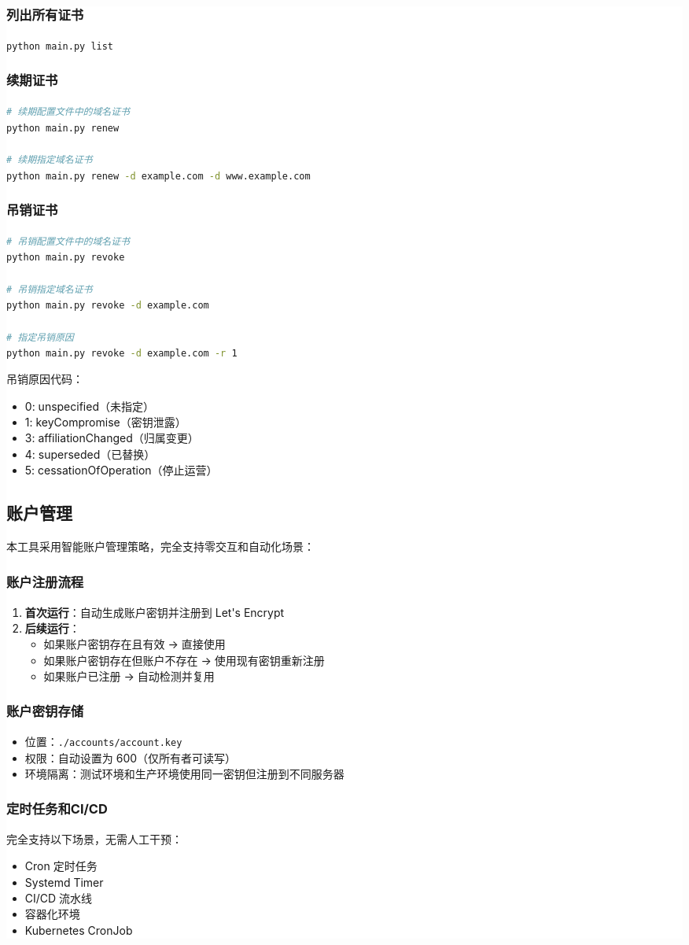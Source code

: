 ### 列出所有证书

```bash
python main.py list
```

### 续期证书

```bash
# 续期配置文件中的域名证书
python main.py renew

# 续期指定域名证书
python main.py renew -d example.com -d www.example.com
```

### 吊销证书

```bash
# 吊销配置文件中的域名证书
python main.py revoke

# 吊销指定域名证书
python main.py revoke -d example.com

# 指定吊销原因
python main.py revoke -d example.com -r 1
```

吊销原因代码：
- 0: unspecified（未指定）
- 1: keyCompromise（密钥泄露）
- 3: affiliationChanged（归属变更）
- 4: superseded（已替换）
- 5: cessationOfOperation（停止运营）

## 账户管理

本工具采用智能账户管理策略，完全支持零交互和自动化场景：

### 账户注册流程
1. **首次运行**：自动生成账户密钥并注册到 Let's Encrypt
2. **后续运行**：
   - 如果账户密钥存在且有效 → 直接使用
   - 如果账户密钥存在但账户不存在 → 使用现有密钥重新注册
   - 如果账户已注册 → 自动检测并复用

### 账户密钥存储
- 位置：`./accounts/account.key`
- 权限：自动设置为 600（仅所有者可读写）
- 环境隔离：测试环境和生产环境使用同一密钥但注册到不同服务器

### 定时任务和CI/CD
完全支持以下场景，无需人工干预：
- Cron 定时任务
- Systemd Timer
- CI/CD 流水线
- 容器化环境
- Kubernetes CronJob
